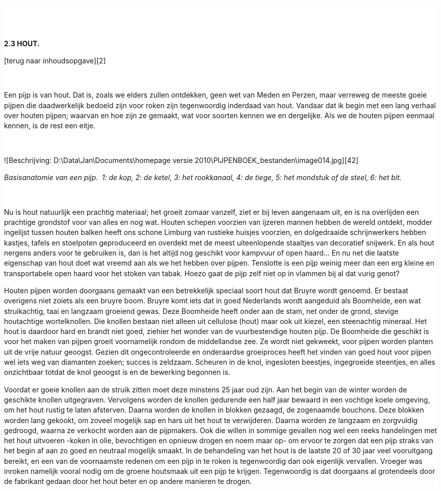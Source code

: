 &nbsp;

&nbsp;

**2.3 HOUT.**

[terug naar inhoudsopgave][2]

&nbsp;

Een pijp is van hout. Dat is, zoals we elders zullen ontdekken, geen wet van Meden en Perzen, maar verreweg de meeste goeie pijpen die daadwerkelijk bedoeld zijn voor roken zijn tegenwoordig inderdaad van hout. Vandaar dat ik begin met een lang verhaal over houten pijpen; waarvan en hoe zijn ze gemaakt, wat voor soorten kennen we en dergelijke. Als we de houten pijpen eenmaal kennen, is de rest een eitje.

&nbsp;

![Beschrijving: D:\\Data\\Jan\\Documents\\homepage versie 2010\\PIJPENBOEK_bestanden\\image014.jpg][42]

_Basisanatomie van een pijp.&nbsp; 1: de kop, 2: de ketel, 3: het rookkanaal, 4: de tiege, 5: het mondstuk of de steel, 6: het bit._

&nbsp;

Nu is hout natuurlijk een prachtig materiaal; het groeit zomaar vanzelf, ziet er bij leven aangenaam uit, en is na overlijden een prachtige grondstof voor van alles en nog wat. Houten schepen voorzien van ijzeren mannen hebben de wereld ontdekt, modder ingelijst tussen houten balken heeft ons schone Limburg van rustieke huisjes voorzien, en dolgedraaide schrijnwerkers hebben kastjes, tafels en stoelpoten geproduceerd en overdekt met de meest uiteenlopende staaltjes van decoratief snijwerk. En als hout nergens anders voor te gebruiken is, dan is het altijd nog geschikt voor kampvuur of open haard... En nu net die laatste eigenschap van hout doet wat vreemd aan als we het hebben over pijpen. Tenslotte is een pijp weinig meer dan een erg kleine en transportabele open haard voor het stoken van tabak. Hoezo gaat de pijp zelf niet op in vlammen bij al dat vurig genot?

Houten pijpen worden doorgaans gemaakt van een betrekkelijk speciaal soort hout dat Bruyre wordt genoemd. Er bestaat overigens niet zoiets als een bruyre boom. Bruyre komt iets dat in goed Nederlands wordt aangeduid als Boomheide, een wat struikachtig, taai en langzaam groeiend gewas. Deze Boomheide heeft onder aan de stam, net onder de grond, stevige houtachtige wortelknollen. Die knollen bestaan niet alleen uit cellulose (hout) maar ook uit kiezel, een steenachtig mineraal. Het hout is daardoor hard en brandt niet goed, ziehier het wonder van de vuurbestendige houten pijp. De Boomheide die geschikt is voor het maken van pijpen groeit voornamelijk rondom de middellandse zee. Ze wordt niet gekweekt, voor pijpen worden planten uit de vrije natuur geoogst. Gezien dit ongecontroleerde en onderaardse groeiproces heeft het vinden van goed hout voor pijpen wel iets weg van diamanten zoeken; succes is zeldzaam. Scheuren in de knol, ingesloten beestjes, ingegroeide steentjes, en alles onzichtbaar totdat de knol geoogst is en de bewerking begonnen is.

Voordat er goeie knollen aan de struik zitten moet deze minstens 25 jaar oud zijn. Aan het begin van de winter worden de geschikte knollen uitgegraven. Vervolgens worden de knollen gedurende een half jaar bewaard in een vochtige koele omgeving, om het hout rustig te laten afsterven. Daarna worden de knollen in blokken gezaagd, de zogenaamde bouchons. Deze blokken worden lang gekookt, om zoveel mogelijk sap en hars uit het hout te verwijderen. Daarna worden ze langzaam en zorgvuldig gedroogd, waarna ze verkocht worden aan de pijpmakers. Ook die willen in sommige gevallen nog wel een reeks handelingen met het hout uitvoeren -koken in olie, bevochtigen en opnieuw drogen en noem maar op- om ervoor te zorgen dat een pijp straks van het begin af aan zo goed en neutraal mogelijk smaakt. In de behandeling van het hout is de laatste 20 of 30 jaar veel vooruitgang bereikt, en een van de voornaamste redenen om een pijp in te roken is tegenwoordig dan ook eigenlijk vervallen. Vroeger was inroken namelijk vooral nodig om de groene houtsmaak uit een pijp te krijgen. Tegenwoordig is dat doorgaans al grotendeels door de fabrikant gedaan door het hout beter en op andere manieren te drogen.
